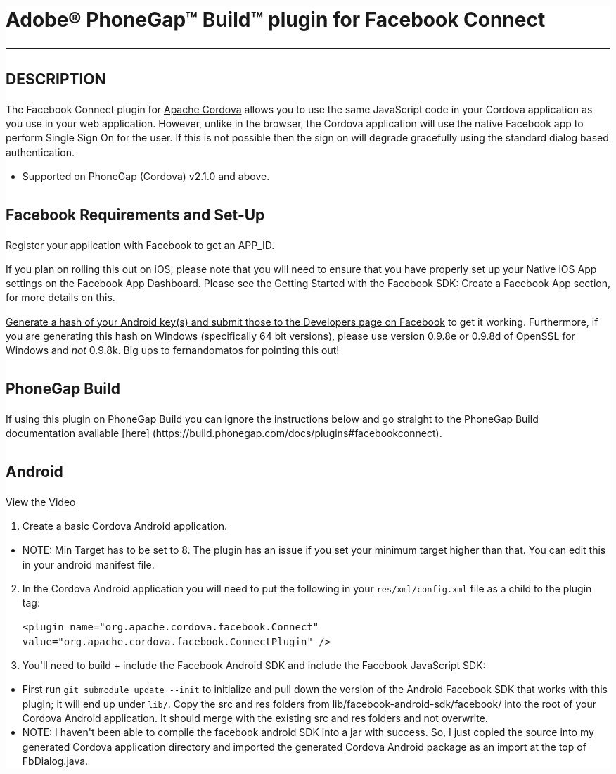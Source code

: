 # Adobe® PhoneGap™ Build™ plugin for Facebook Connect

---

## DESCRIPTION

The Facebook Connect plugin for [Apache Cordova](http://incubator.apache.org/cordova/) allows you to use the same JavaScript code in your Cordova application as you use in your web application. However, unlike in the browser, the Cordova application will use the native Facebook app to perform Single Sign On for the user.  If this is not possible then the sign on will degrade gracefully using the standard dialog based authentication.

* Supported on PhoneGap (Cordova) v2.1.0 and above.

## Facebook Requirements and Set-Up

Register your application with Facebook to get an [APP_ID](https://developers.facebook.com/apps).

If you plan on rolling this out on iOS, please note that you will need to ensure that you have properly set up your Native iOS App settings on the [Facebook App Dashboard](http://developers.facebook.com/apps). Please see the [Getting Started with the Facebook SDK](https://developers.facebook.com/docs/getting-started/facebook-sdk-for-ios/3.1/): Create a Facebook App section, for more details on this.

[Generate a hash of your Android key(s) and submit those to the Developers page on Facebook](http://developers.facebook.com/docs/mobile/android/build/#sig) to get it working. Furthermore, if you are generating this hash on Windows (specifically 64 bit versions), please use version 0.9.8e or 0.9.8d of [OpenSSL for Windows](http://code.google.com/p/openssl-for-windows/downloads/list) and *not* 0.9.8k. Big ups to [fernandomatos](http://github.com/fernandomatos) for pointing this out!

## PhoneGap Build

If using this plugin on PhoneGap Build you can ignore the instructions below and go straight to the 
PhoneGap Build documentation available [here] (https://build.phonegap.com/docs/plugins#facebookconnect).

## Android

View the [Video](http://www.youtube.com/watch?v=mlpBgWiel2w)

1. [Create a basic Cordova Android application](http://docs.phonegap.com/en/2.1.0/guide_getting-started_android_index.md.html#Getting%20Started%20with%20Android).
 * NOTE: Min Target has to be set to 8. The plugin has an issue if you set your minimum target higher than that. You can edit this in your android manifest file.

2. In the Cordova Android application you will need to put the following in your `res/xml/config.xml` file as a child to the plugin tag: <pre>&lt;plugin name="org.apache.cordova.facebook.Connect" value="org.apache.cordova.facebook.ConnectPlugin" /&gt;</pre>

3. You'll need to build + include the Facebook Android SDK and include the
   Facebook JavaScript SDK:
  * First run `git submodule update --init` to initialize and pull down
    the version of the Android Facebook SDK that works with this plugin; it will end up under `lib/`. Copy the src and res folders from lib/facebook-android-sdk/facebook/ into the root of your Cordova Android application. It should merge with the existing src and res folders and not overwrite.
  * NOTE: I haven't been able to compile the facebook android SDK into a
    jar with success. So, I just copied the source into my generated
    Cordova application directory and imported the generated Cordova
    Android package as an import at the top of FbDialog.java.
